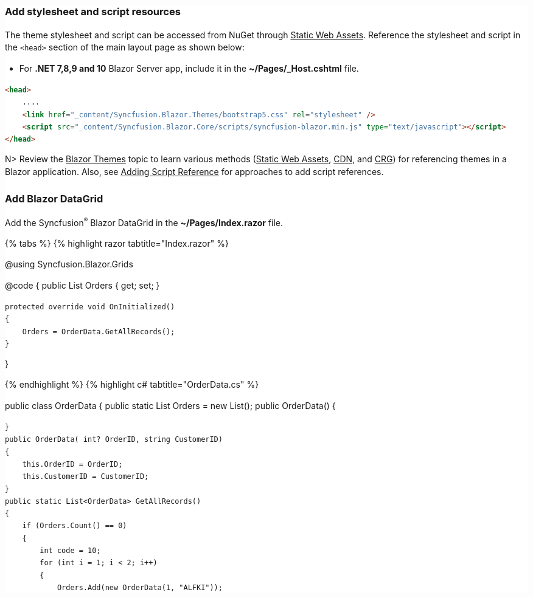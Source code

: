 ### Add stylesheet and script resources

The theme stylesheet and script can be accessed from NuGet through [Static Web Assets](https://blazor.syncfusion.com/documentation/appearance/themes#static-web-assets). Reference the stylesheet and script in the `<head>` section of the main layout page as shown below:

* For **.NET 7,8,9 and 10** Blazor Server app, include it in the **~/Pages/_Host.cshtml** file.

```html
<head>
    ....
    <link href="_content/Syncfusion.Blazor.Themes/bootstrap5.css" rel="stylesheet" />
    <script src="_content/Syncfusion.Blazor.Core/scripts/syncfusion-blazor.min.js" type="text/javascript"></script>
</head>
```
N> Review the [Blazor Themes](https://blazor.syncfusion.com/documentation/appearance/themes) topic to learn various methods ([Static Web Assets](https://blazor.syncfusion.com/documentation/appearance/themes#static-web-assets), [CDN](https://blazor.syncfusion.com/documentation/appearance/themes#cdn-reference), and [CRG](https://blazor.syncfusion.com/documentation/common/custom-resource-generator)) for referencing themes in a Blazor application. Also, see [Adding Script Reference](https://blazor.syncfusion.com/documentation/common/adding-script-references) for approaches to add script references.

### Add Blazor DataGrid

Add the Syncfusion<sup style="font-size:70%">&reg;</sup> Blazor DataGrid in the **~/Pages/Index.razor** file.

{% tabs %}
{% highlight razor tabtitle="Index.razor" %}

@using Syncfusion.Blazor.Grids

<SfGrid DataSource="@Orders"></SfGrid>

@code {
    public List<OrderData> Orders { get; set; }
       
    protected override void OnInitialized()
    {
        Orders = OrderData.GetAllRecords();
    }   
}

{% endhighlight %}
{% highlight c# tabtitle="OrderData.cs" %}

public class OrderData
{
    public static List<OrderData> Orders = new List<OrderData>();
    public OrderData()
    {

    }
    public OrderData( int? OrderID, string CustomerID)
    {
        this.OrderID = OrderID;
        this.CustomerID = CustomerID;
    }
    public static List<OrderData> GetAllRecords()
    {
        if (Orders.Count() == 0)
        {
            int code = 10;
            for (int i = 1; i < 2; i++)
            {
                Orders.Add(new OrderData(1, "ALFKI"));